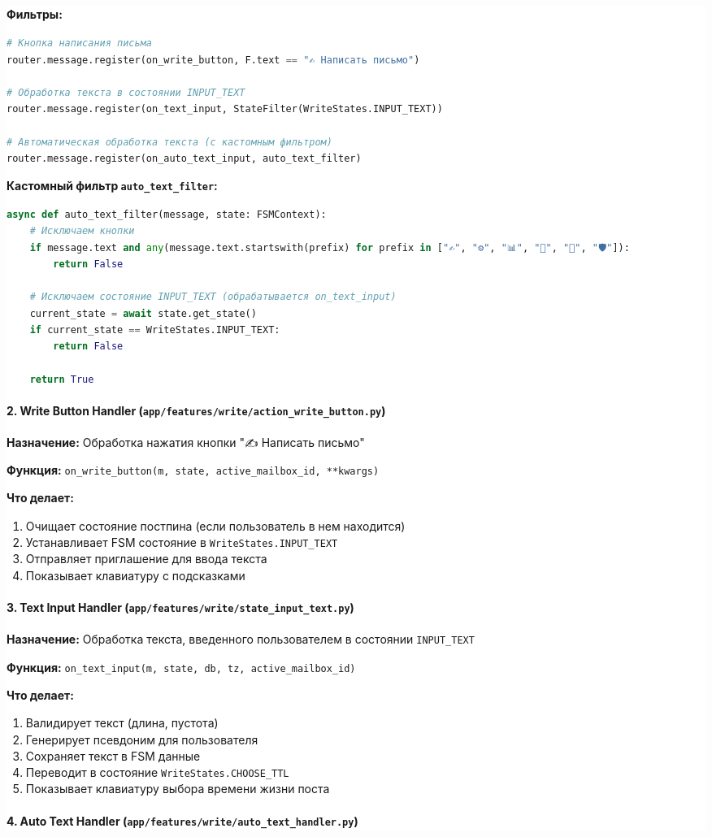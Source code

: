 **Фильтры:**
```python
# Кнопка написания письма
router.message.register(on_write_button, F.text == "✍️ Написать письмо")

# Обработка текста в состоянии INPUT_TEXT
router.message.register(on_text_input, StateFilter(WriteStates.INPUT_TEXT))

# Автоматическая обработка текста (с кастомным фильтром)
router.message.register(on_auto_text_input, auto_text_filter)
```

**Кастомный фильтр `auto_text_filter`:**
```python
async def auto_text_filter(message, state: FSMContext):
    # Исключаем кнопки
    if message.text and any(message.text.startswith(prefix) for prefix in ["✍️", "⚙️", "📊", "📌", "🔄", "🛡️"]):
        return False
    
    # Исключаем состояние INPUT_TEXT (обрабатывается on_text_input)
    current_state = await state.get_state()
    if current_state == WriteStates.INPUT_TEXT:
        return False
    
    return True
```

#### 2. Write Button Handler (`app/features/write/action_write_button.py`)

**Назначение:** Обработка нажатия кнопки "✍️ Написать письмо"

**Функция:** `on_write_button(m, state, active_mailbox_id, **kwargs)`

**Что делает:**
1. Очищает состояние постпина (если пользователь в нем находится)
2. Устанавливает FSM состояние в `WriteStates.INPUT_TEXT`
3. Отправляет приглашение для ввода текста
4. Показывает клавиатуру с подсказками

#### 3. Text Input Handler (`app/features/write/state_input_text.py`)

**Назначение:** Обработка текста, введенного пользователем в состоянии `INPUT_TEXT`

**Функция:** `on_text_input(m, state, db, tz, active_mailbox_id)`

**Что делает:**
1. Валидирует текст (длина, пустота)
2. Генерирует псевдоним для пользователя
3. Сохраняет текст в FSM данные
4. Переводит в состояние `WriteStates.CHOOSE_TTL`
5. Показывает клавиатуру выбора времени жизни поста

#### 4. Auto Text Handler (`app/features/write/auto_text_handler.py`)
